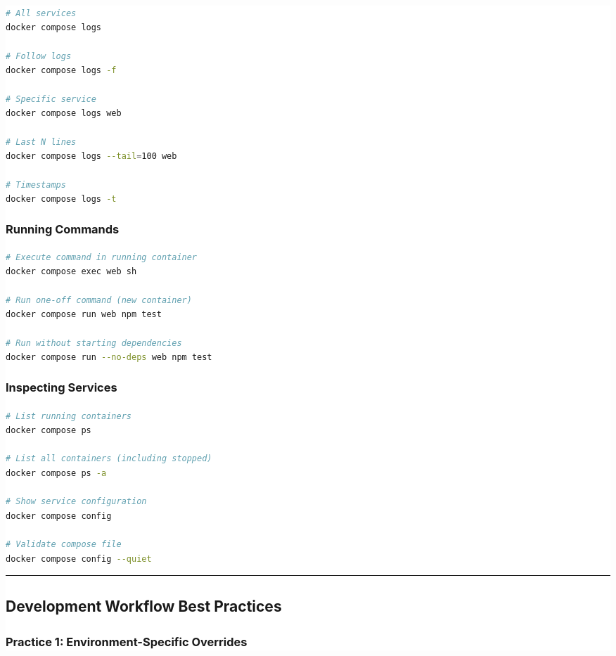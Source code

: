 ```bash
# All services
docker compose logs

# Follow logs
docker compose logs -f

# Specific service
docker compose logs web

# Last N lines
docker compose logs --tail=100 web

# Timestamps
docker compose logs -t
```

### Running Commands

```bash
# Execute command in running container
docker compose exec web sh

# Run one-off command (new container)
docker compose run web npm test

# Run without starting dependencies
docker compose run --no-deps web npm test
```

### Inspecting Services

```bash
# List running containers
docker compose ps

# List all containers (including stopped)
docker compose ps -a

# Show service configuration
docker compose config

# Validate compose file
docker compose config --quiet
```

---

## Development Workflow Best Practices

### Practice 1: Environment-Specific Overrides
